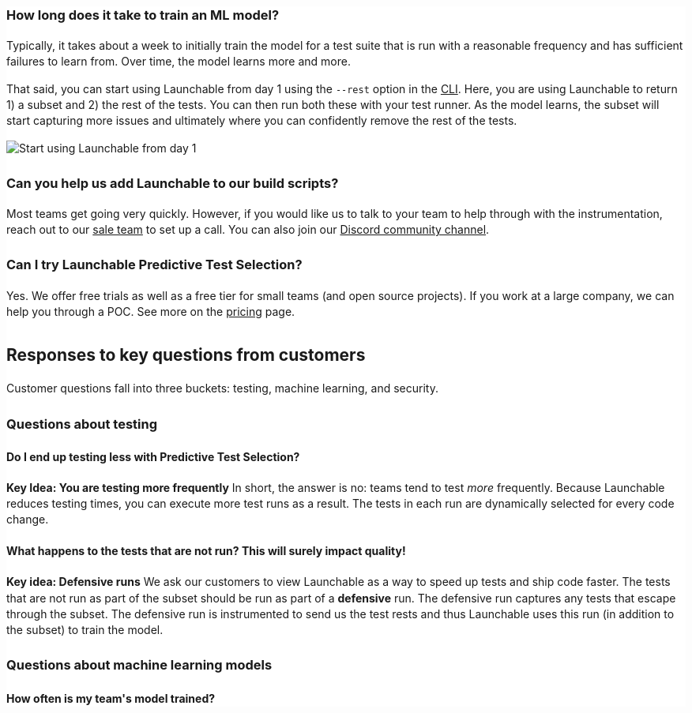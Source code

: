 ### How long does it take to train an ML model?

Typically, it takes about a week to initially train the model for a test suite that is run with a reasonable frequency and has sufficient failures to learn from. Over time, the model learns more and more.

That said, you can start using Launchable from day 1 using the `--rest` option in the [CLI](../../resources/cli-reference.md#subset). Here, you are using Launchable to return 1) a subset and 2) the rest of the tests. You can then run both these with your test runner. As the model learns, the subset will start capturing more issues and ultimately where you can confidently remove the rest of the tests.

![Start using Launchable from day 1](https://lh4.googleusercontent.com/CP29iMEIHNpIDZ5GLYM6FgY2YcLDJB3c4Kw2C5\_DcWnSvjeKNCZESnfoUWDozkGNHameI70lQFKcxrMPFyN4zbZ9oEaiShzTFbNh5yfXCZT\_f2YQ3V\_ZM5yQuaMnIOezOfSZtAL4Hnc)

### Can you help us add Launchable to our build scripts?

Most teams get going very quickly. However, if you would like us to talk to your team to help through with the instrumentation, reach out to our [sale team](https://www.launchableinc.com/contact-sales) to set up a call. You can also join our [Discord community channel](https://www.launchableinc.com/community).

### Can I try Launchable Predictive Test Selection?

Yes. We offer free trials as well as a free tier for small teams (and open source projects). If you work at a large company, we can help you through a POC. See more on the [pricing](https://www.launchableinc.com/pricing) page.

## Responses to key questions from customers

Customer questions fall into three buckets: testing, machine learning, and security.

### Questions about testing

#### Do I end up testing less with Predictive Test Selection?

**Key Idea: You are testing more frequently** In short, the answer is no: teams tend to test _more_ frequently. Because Launchable reduces testing times, you can execute more test runs as a result. The tests in each run are dynamically selected for every code change.

#### What happens to the tests that are not run? This will surely impact quality!

**Key idea: Defensive runs** We ask our customers to view Launchable as a way to speed up tests and ship code faster. The tests that are not run as part of the subset should be run as part of a **defensive** run. The defensive run captures any tests that escape through the subset. The defensive run is instrumented to send us the test rests and thus Launchable uses this run (in addition to the subset) to train the model.

### Questions about machine learning models

#### How often is my team's model trained?
